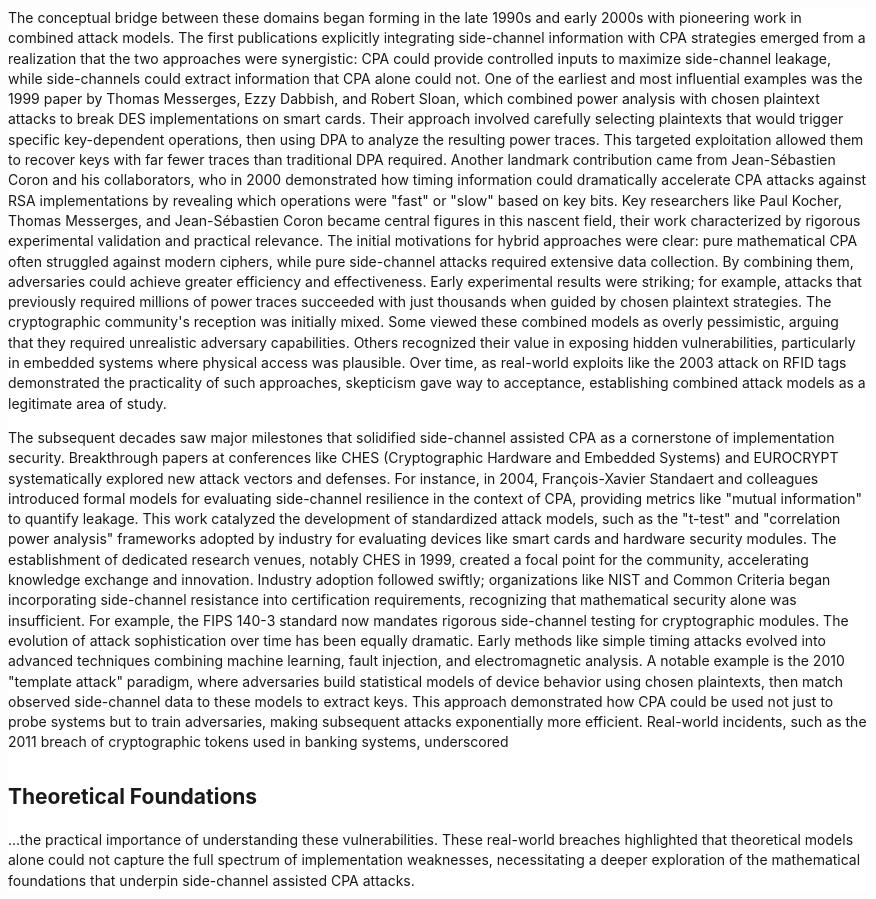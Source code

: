 The conceptual bridge between these domains began forming in the late 1990s and early 2000s with pioneering work in combined attack models. The first publications explicitly integrating side-channel information with CPA strategies emerged from a realization that the two approaches were synergistic: CPA could provide controlled inputs to maximize side-channel leakage, while side-channels could extract information that CPA alone could not. One of the earliest and most influential examples was the 1999 paper by Thomas Messerges, Ezzy Dabbish, and Robert Sloan, which combined power analysis with chosen plaintext attacks to break DES implementations on smart cards. Their approach involved carefully selecting plaintexts that would trigger specific key-dependent operations, then using DPA to analyze the resulting power traces. This targeted exploitation allowed them to recover keys with far fewer traces than traditional DPA required. Another landmark contribution came from Jean-Sébastien Coron and his collaborators, who in 2000 demonstrated how timing information could dramatically accelerate CPA attacks against RSA implementations by revealing which operations were "fast" or "slow" based on key bits. Key researchers like Paul Kocher, Thomas Messerges, and Jean-Sébastien Coron became central figures in this nascent field, their work characterized by rigorous experimental validation and practical relevance. The initial motivations for hybrid approaches were clear: pure mathematical CPA often struggled against modern ciphers, while pure side-channel attacks required extensive data collection. By combining them, adversaries could achieve greater efficiency and effectiveness. Early experimental results were striking; for example, attacks that previously required millions of power traces succeeded with just thousands when guided by chosen plaintext strategies. The cryptographic community's reception was initially mixed. Some viewed these combined models as overly pessimistic, arguing that they required unrealistic adversary capabilities. Others recognized their value in exposing hidden vulnerabilities, particularly in embedded systems where physical access was plausible. Over time, as real-world exploits like the 2003 attack on RFID tags demonstrated the practicality of such approaches, skepticism gave way to acceptance, establishing combined attack models as a legitimate area of study.

The subsequent decades saw major milestones that solidified side-channel assisted CPA as a cornerstone of implementation security. Breakthrough papers at conferences like CHES (Cryptographic Hardware and Embedded Systems) and EUROCRYPT systematically explored new attack vectors and defenses. For instance, in 2004, François-Xavier Standaert and colleagues introduced formal models for evaluating side-channel resilience in the context of CPA, providing metrics like "mutual information" to quantify leakage. This work catalyzed the development of standardized attack models, such as the "t-test" and "correlation power analysis" frameworks adopted by industry for evaluating devices like smart cards and hardware security modules. The establishment of dedicated research venues, notably CHES in 1999, created a focal point for the community, accelerating knowledge exchange and innovation. Industry adoption followed swiftly; organizations like NIST and Common Criteria began incorporating side-channel resistance into certification requirements, recognizing that mathematical security alone was insufficient. For example, the FIPS 140-3 standard now mandates rigorous side-channel testing for cryptographic modules. The evolution of attack sophistication over time has been equally dramatic. Early methods like simple timing attacks evolved into advanced techniques combining machine learning, fault injection, and electromagnetic analysis. A notable example is the 2010 "template attack" paradigm, where adversaries build statistical models of device behavior using chosen plaintexts, then match observed side-channel data to these models to extract keys. This approach demonstrated how CPA could be used not just to probe systems but to train adversaries, making subsequent attacks exponentially more efficient. Real-world incidents, such as the 2011 breach of cryptographic tokens used in banking systems, underscored

## Theoretical Foundations

...the practical importance of understanding these vulnerabilities. These real-world breaches highlighted that theoretical models alone could not capture the full spectrum of implementation weaknesses, necessitating a deeper exploration of the mathematical foundations that underpin side-channel assisted CPA attacks.

